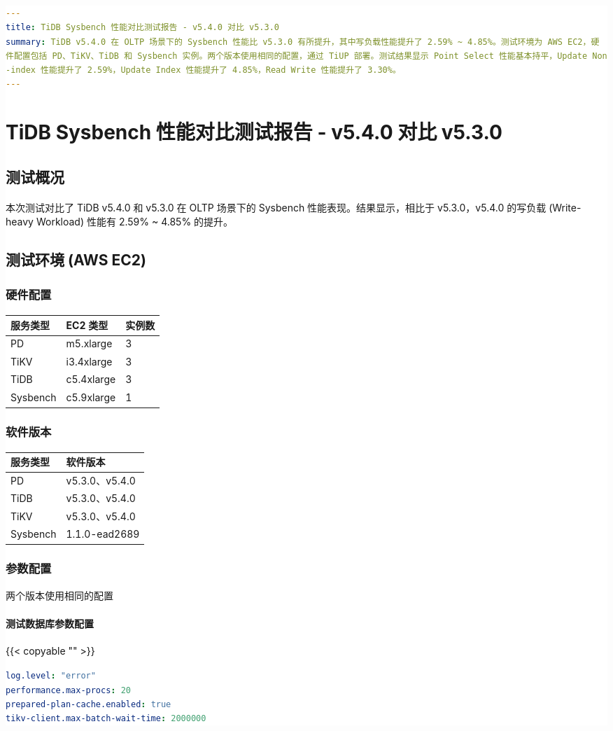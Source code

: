 ```yaml
---
title: TiDB Sysbench 性能对比测试报告 - v5.4.0 对比 v5.3.0
summary: TiDB v5.4.0 在 OLTP 场景下的 Sysbench 性能比 v5.3.0 有所提升，其中写负载性能提升了 2.59% ~ 4.85%。测试环境为 AWS EC2，硬件配置包括 PD、TiKV、TiDB 和 Sysbench 实例。两个版本使用相同的配置，通过 TiUP 部署。测试结果显示 Point Select 性能基本持平，Update Non-index 性能提升了 2.59%，Update Index 性能提升了 4.85%，Read Write 性能提升了 3.30%。
---
```


# TiDB Sysbench 性能对比测试报告 - v5.4.0 对比 v5.3.0

## 测试概况

本次测试对比了 TiDB v5.4.0 和 v5.3.0 在 OLTP 场景下的 Sysbench 性能表现。结果显示，相比于 v5.3.0，v5.4.0 的写负载 (Write-heavy Workload) 性能有 2.59% ~ 4.85% 的提升。

## 测试环境 (AWS EC2)

### 硬件配置

| 服务类型   | EC2 类型   |    实例数  |
|:----------|:----------|:----------|
| PD        | m5.xlarge |     3     |
| TiKV      | i3.4xlarge|     3     |
| TiDB      | c5.4xlarge|     3     |
| Sysbench  | c5.9xlarge|     1     |

### 软件版本

| 服务类型   | 软件版本   |
|:----------|:-----------|
| PD        | v5.3.0、v5.4.0   |
| TiDB      | v5.3.0、v5.4.0   |
| TiKV      | v5.3.0、v5.4.0   |
| Sysbench  | 1.1.0-ead2689   |

### 参数配置

两个版本使用相同的配置

#### 测试数据库参数配置

{{< copyable "" >}}

```yaml
log.level: "error"
performance.max-procs: 20
prepared-plan-cache.enabled: true
tikv-client.max-batch-wait-time: 2000000
```
